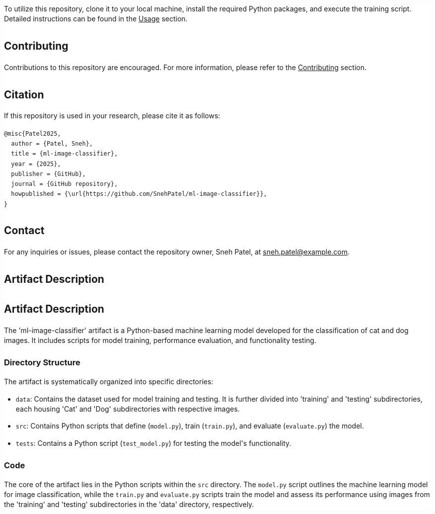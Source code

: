 To utilize this repository, clone it to your local machine, install the required Python packages, and execute the training script. Detailed instructions can be found in the [Usage](#usage) section.

## Contributing

Contributions to this repository are encouraged. For more information, please refer to the [Contributing](#contributing) section.

## Citation

If this repository is used in your research, please cite it as follows:

```
@misc{Patel2025,
  author = {Patel, Sneh},
  title = {ml-image-classifier},
  year = {2025},
  publisher = {GitHub},
  journal = {GitHub repository},
  howpublished = {\url{https://github.com/SnehPatel/ml-image-classifier}},
}
```

## Contact

For any inquiries or issues, please contact the repository owner, Sneh Patel, at [sneh.patel@example.com](mailto:sneh.patel@example.com).

## Artifact Description
## Artifact Description

The 'ml-image-classifier' artifact is a Python-based machine learning model developed for the classification of cat and dog images. It includes scripts for model training, performance evaluation, and functionality testing. 

### Directory Structure

The artifact is systematically organized into specific directories:

- `data`: Contains the dataset used for model training and testing. It is further divided into 'training' and 'testing' subdirectories, each housing 'Cat' and 'Dog' subdirectories with respective images.

- `src`: Contains Python scripts that define (`model.py`), train (`train.py`), and evaluate (`evaluate.py`) the model.

- `tests`: Contains a Python script (`test_model.py`) for testing the model's functionality.

### Code

The core of the artifact lies in the Python scripts within the `src` directory. The `model.py` script outlines the machine learning model for image classification, while the `train.py` and `evaluate.py` scripts train the model and assess its performance using images from the 'training' and 'testing' subdirectories in the 'data' directory, respectively.
